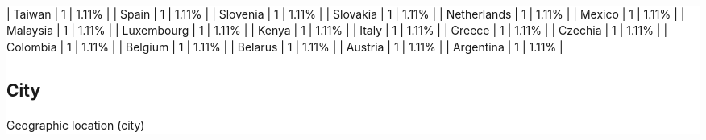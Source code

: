 | Taiwan      | 1        | 1.11%   |
| Spain       | 1        | 1.11%   |
| Slovenia    | 1        | 1.11%   |
| Slovakia    | 1        | 1.11%   |
| Netherlands | 1        | 1.11%   |
| Mexico      | 1        | 1.11%   |
| Malaysia    | 1        | 1.11%   |
| Luxembourg  | 1        | 1.11%   |
| Kenya       | 1        | 1.11%   |
| Italy       | 1        | 1.11%   |
| Greece      | 1        | 1.11%   |
| Czechia     | 1        | 1.11%   |
| Colombia    | 1        | 1.11%   |
| Belgium     | 1        | 1.11%   |
| Belarus     | 1        | 1.11%   |
| Austria     | 1        | 1.11%   |
| Argentina   | 1        | 1.11%   |

City
----

Geographic location (city)
